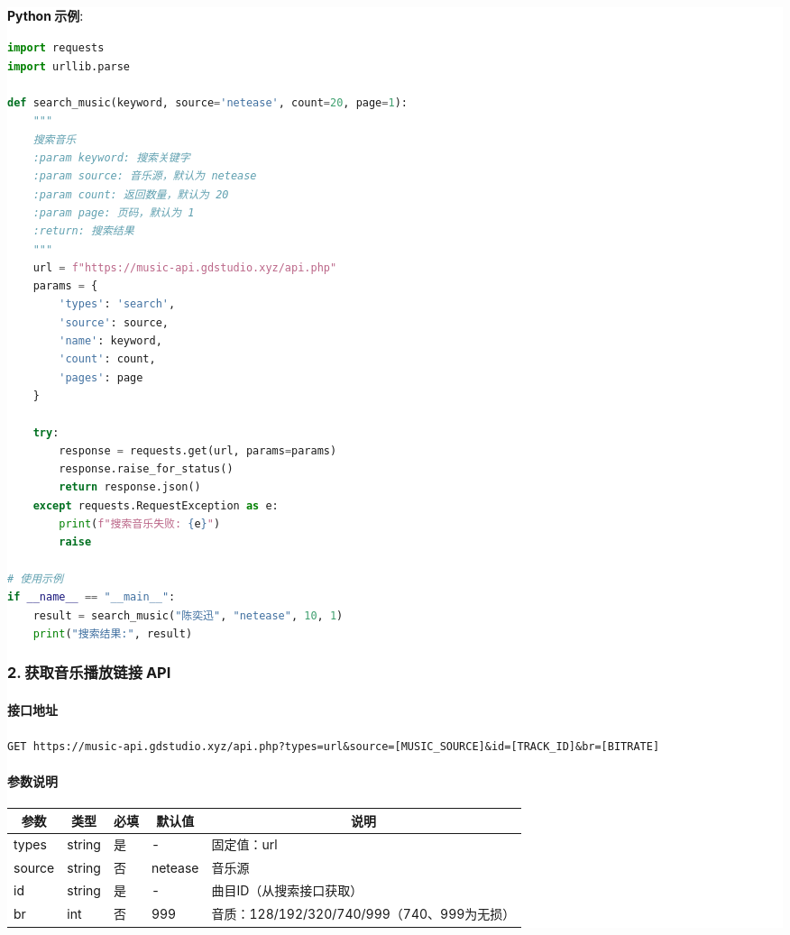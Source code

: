 **Python 示例**:
```python
import requests
import urllib.parse

def search_music(keyword, source='netease', count=20, page=1):
    """
    搜索音乐
    :param keyword: 搜索关键字
    :param source: 音乐源，默认为 netease
    :param count: 返回数量，默认为 20
    :param page: 页码，默认为 1
    :return: 搜索结果
    """
    url = f"https://music-api.gdstudio.xyz/api.php"
    params = {
        'types': 'search',
        'source': source,
        'name': keyword,
        'count': count,
        'pages': page
    }
    
    try:
        response = requests.get(url, params=params)
        response.raise_for_status()
        return response.json()
    except requests.RequestException as e:
        print(f"搜索音乐失败: {e}")
        raise

# 使用示例
if __name__ == "__main__":
    result = search_music("陈奕迅", "netease", 10, 1)
    print("搜索结果:", result)
```

### 2. 获取音乐播放链接 API

#### 接口地址
```
GET https://music-api.gdstudio.xyz/api.php?types=url&source=[MUSIC_SOURCE]&id=[TRACK_ID]&br=[BITRATE]
```

#### 参数说明
| 参数 | 类型 | 必填 | 默认值 | 说明 |
|------|------|------|--------|------|
| types | string | 是 | - | 固定值：url |
| source | string | 否 | netease | 音乐源 |
| id | string | 是 | - | 曲目ID（从搜索接口获取） |
| br | int | 否 | 999 | 音质：128/192/320/740/999（740、999为无损） |
